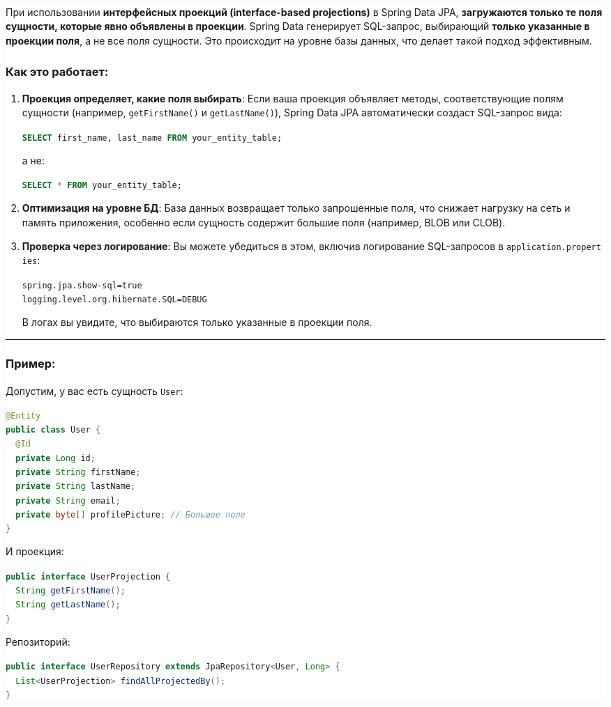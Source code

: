 При использовании **интерфейсных проекций (interface-based projections)** в Spring Data JPA, **загружаются только те поля сущности, которые явно объявлены в проекции**. Spring Data генерирует SQL-запрос, выбирающий **только указанные в проекции поля**, а не все поля сущности. Это происходит на уровне базы данных, что делает такой подход эффективным.

### Как это работает:
1. **Проекция определяет, какие поля выбирать**:
   Если ваша проекция объявляет методы, соответствующие полям сущности (например, `getFirstName()` и `getLastName()`), Spring Data JPA автоматически создаст SQL-запрос вида:
   ```sql
   SELECT first_name, last_name FROM your_entity_table;
   ```
   а не:
   ```sql
   SELECT * FROM your_entity_table;
   ```

2. **Оптимизация на уровне БД**:
   База данных возвращает только запрошенные поля, что снижает нагрузку на сеть и память приложения, особенно если сущность содержит большие поля (например, BLOB или CLOB).

3. **Проверка через логирование**:
   Вы можете убедиться в этом, включив логирование SQL-запросов в `application.properties`:
   ```properties
   spring.jpa.show-sql=true
   logging.level.org.hibernate.SQL=DEBUG
   ```
   В логах вы увидите, что выбираются только указанные в проекции поля.

---

### Пример:
Допустим, у вас есть сущность `User`:
```java
@Entity
public class User {
  @Id
  private Long id;
  private String firstName;
  private String lastName;
  private String email;
  private byte[] profilePicture; // Большое поле
}
```

И проекция:
```java
public interface UserProjection {
  String getFirstName();
  String getLastName();
}
```

Репозиторий:
```java
public interface UserRepository extends JpaRepository<User, Long> {
  List<UserProjection> findAllProjectedBy();
}
```
